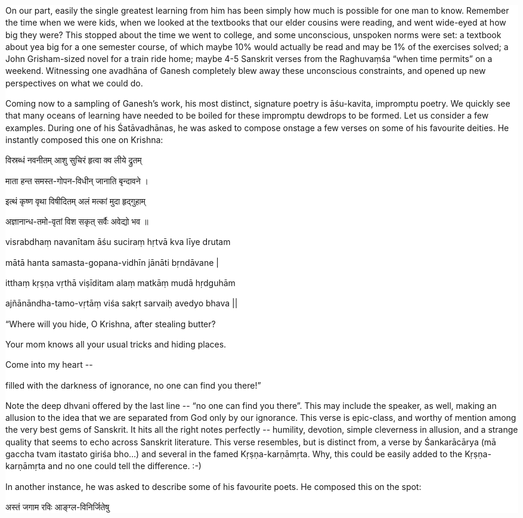   

On our part, easily the single greatest learning from him has been simply how much is possible for one man to know. Remember the time when we were kids, when we looked at the textbooks that our elder cousins were reading, and went wide-eyed at how big they were? This stopped about the time we went to college, and some unconscious, unspoken norms were set: a textbook about yea big for a one semester course, of which maybe 10% would actually be read and may be 1% of the exercises solved; a John Grisham-sized novel for a train ride home; maybe 4-5 Sanskrit verses from the Raghuvaṃśa “when time permits” on a weekend. Witnessing one avadhāna of Ganesh completely blew away these unconscious constraints, and opened up new perspectives on what we could do.

  

Coming now to a sampling of Ganesh’s work, his most distinct, signature poetry is āśu-kavita, impromptu poetry. We quickly see that many oceans of learning have needed to be boiled for these impromptu dewdrops to be formed. Let us consider a few examples. During one of his Śatāvadhānas, he was asked to compose onstage a few verses on some of his favourite deities. He instantly composed this one on Krishna:

  

विस्रब्धं नवनीतम् आशु सुचिरं हृत्वा क्व लीये द्रुतम्

माता हन्त समस्त-गोपन-विधीन् जानाति बृन्दावने ।

इत्थं कृष्ण वृथा विषीदितम् अलं मत्कां मुदा हृद्गुहाम्

अज्ञानान्ध-तमो-वृतां विश सकृत् सर्वैः अवेद्यो भव ॥

visrabdhaṃ navanītam āśu suciraṃ hṛtvā kva līye drutam

mātā hanta samasta-gopana-vidhīn jānāti bṛndāvane \|

itthaṃ kṛṣṇa vṛthā viṣīditam alaṃ matkāṃ mudā hṛdguhām

ajñānāndha-tamo-vṛtāṃ viśa sakṛt sarvaiḥ avedyo bhava \|\|

  

“Where will you hide, O Krishna, after stealing butter?

Your mom knows all your usual tricks and hiding places.

Come into my heart --

filled with the darkness of ignorance, no one can find you there!”

  

Note the deep dhvani offered by the last line -- “no one can find you there”. This may include the speaker, as well, making an allusion to the idea that we are separated from God only by our ignorance. This verse is epic-class, and worthy of mention among the very best gems of Sanskrit. It hits all the right notes perfectly -- humility, devotion, simple cleverness in allusion, and a strange quality that seems to echo across Sanskrit literature. This verse resembles, but is distinct from, a verse by Śankarācārya (mā gaccha tvam itastato giriśa bho…) and several in the famed Kṛṣṇa-karṇāmṛta. Why, this could be easily added to the Kṛṣṇa-karṇāmṛta and no one could tell the difference. :-)

  

In another instance, he was asked to describe some of his favourite poets. He composed this on the spot:

  

अस्तं जगाम रविः आङ्ग्ल-विनिर्जितेषु
